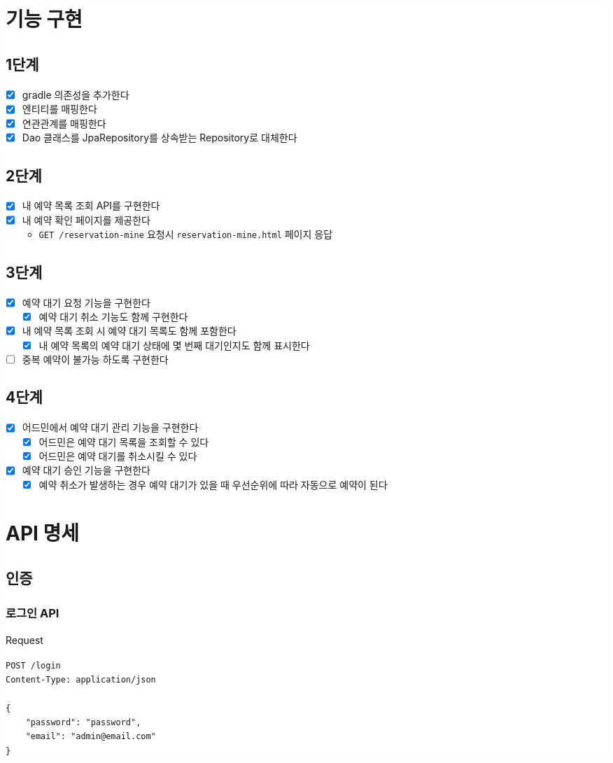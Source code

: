 # 기능 구현

## 1단계

- [x] gradle 의존성을 추가한다
- [x] 엔티티를 매핑한다
- [x] 연관관계를 매핑한다
- [x] Dao 클래스를 JpaRepository를 상속받는 Repository로 대체한다

## 2단계

- [x] 내 예약 목록 조회 API를 구현한다
- [x] 내 예약 확인 페이지를 제공한다
    - `GET /reservation-mine` 요청시 `reservation-mine.html` 페이지 응답

## 3단계

- [x] 예약 대기 요청 기능을 구현한다
  - [x] 예약 대기 취소 기능도 함께 구현한다
- [x] 내 예약 목록 조회 시 예약 대기 목록도 함께 포함한다
  - [x] 내 예약 목록의 예약 대기 상태에 몇 번째 대기인지도 함께 표시한다
- [ ] 중복 예약이 불가능 하도록 구현한다

## 4단계

- [x] 어드민에서 예약 대기 관리 기능을 구현한다
  - [x] 어드민은 예약 대기 목록을 조회할 수 있다
  - [x] 어드민은 예약 대기를 취소시킬 수 있다
- [x] 예약 대기 승인 기능을 구현한다
  - [x] 예약 취소가 발생하는 경우 예약 대기가 있을 때 우선순위에 따라 자동으로 예약이 된다

# API 명세

## 인증

### 로그인 API

Request

```
POST /login
Content-Type: application/json

{
    "password": "password",
    "email": "admin@email.com"
}
```
